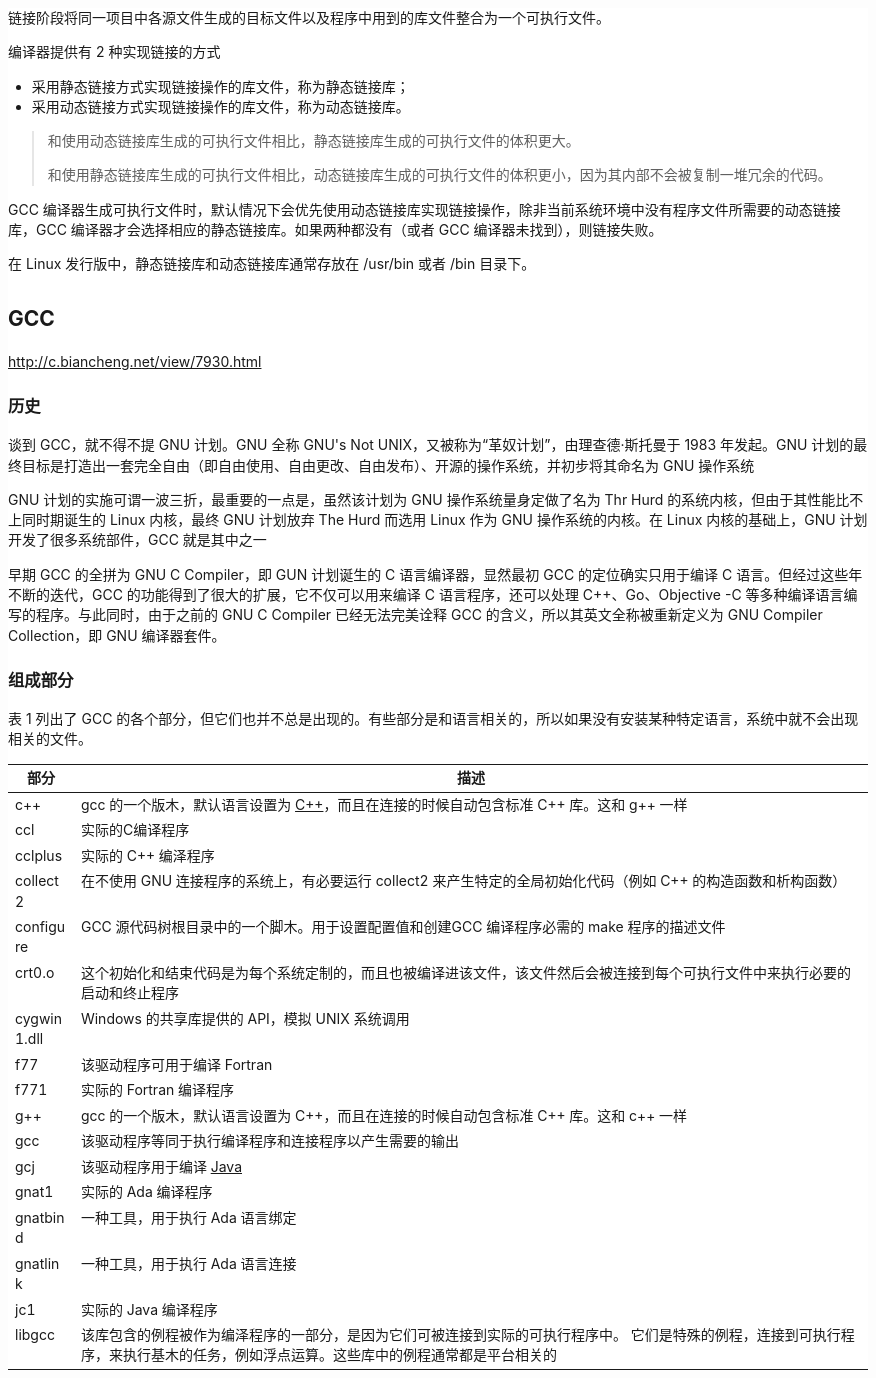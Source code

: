 链接阶段将同一项目中各源文件生成的目标文件以及程序中用到的库文件整合为一个可执行文件。

编译器提供有 2 种实现链接的方式

- 采用静态链接方式实现链接操作的库文件，称为静态链接库；
- 采用动态链接方式实现链接操作的库文件，称为动态链接库。

> 和使用动态链接库生成的可执行文件相比，静态链接库生成的可执行文件的体积更大。
>
> 和使用静态链接库生成的可执行文件相比，动态链接库生成的可执行文件的体积更小，因为其内部不会被复制一堆冗余的代码。

GCC 编译器生成可执行文件时，默认情况下会优先使用动态链接库实现链接操作，除非当前系统环境中没有程序文件所需要的动态链接库，GCC 编译器才会选择相应的静态链接库。如果两种都没有（或者 GCC 编译器未找到），则链接失败。

在 Linux 发行版中，静态链接库和动态链接库通常存放在 /usr/bin 或者 /bin 目录下。

## GCC

http://c.biancheng.net/view/7930.html

### 历史

谈到 GCC，就不得不提 GNU 计划。GNU 全称 GNU's Not UNIX，又被称为“革奴计划”，由理查德·斯托曼于 1983 年发起。GNU 计划的最终目标是打造出一套完全自由（即自由使用、自由更改、自由发布）、开源的操作系统，并初步将其命名为 GNU 操作系统

GNU 计划的实施可谓一波三折，最重要的一点是，虽然该计划为 GNU 操作系统量身定做了名为 Thr Hurd 的系统内核，但由于其性能比不上同时期诞生的 Linux 内核，最终 GNU 计划放弃 The Hurd 而选用 Linux 作为 GNU 操作系统的内核。在 Linux 内核的基础上，GNU 计划开发了很多系统部件，GCC 就是其中之一

早期 GCC 的全拼为 GNU C Compiler，即 GUN 计划诞生的 C 语言编译器，显然最初 GCC 的定位确实只用于编译 C 语言。但经过这些年不断的迭代，GCC 的功能得到了很大的扩展，它不仅可以用来编译 C 语言程序，还可以处理 C++、Go、Objective -C 等多种编译语言编写的程序。与此同时，由于之前的 GNU C Compiler 已经无法完美诠释 GCC 的含义，所以其英文全称被重新定义为 GNU Compiler Collection，即 GNU 编译器套件。

### 组成部分

表 1 列出了 GCC 的各个部分，但它们也并不总是出现的。有些部分是和语言相关的，所以如果没有安装某种特定语言，系统中就不会出现相关的文件。

| 部分        | 描述                                                         |
| ----------- | ------------------------------------------------------------ |
| c++         | gcc 的一个版木，默认语言设置为 [C++](http://c.biancheng.net/cplus/)，而且在连接的时候自动包含标准 C++ 库。这和 g++ 一样 |
| ccl         | 实际的C编译程序                                              |
| cclplus     | 实际的 C++ 编泽程序                                          |
| collect2    | 在不使用 GNU 连接程序的系统上，有必要运行 collect2 来产生特定的全局初始化代码（例如 C++ 的构造函数和析构函数） |
| configure   | GCC 源代码树根目录中的一个脚木。用于设置配置值和创建GCC 编译程序必需的 make 程序的描述文件 |
| crt0.o      | 这个初始化和结束代码是为每个系统定制的，而且也被编译进该文件，该文件然后会被连接到每个可执行文件中来执行必要的启动和终止程序 |
| cygwin1.dll | Windows 的共享库提供的 API，模拟 UNIX 系统调用               |
| f77         | 该驱动程序可用于编译 Fortran                                 |
| f771        | 实际的 Fortran 编译程序                                      |
| g++         | gcc 的一个版木，默认语言设置为 C++，而且在连接的时候自动包含标准 C++ 库。这和 c++ 一样 |
| gcc         | 该驱动程序等同于执行编译程序和连接程序以产生需要的输出       |
| gcj         | 该驱动程序用于编译 [Java](http://c.biancheng.net/java/)      |
| gnat1       | 实际的 Ada 编译程序                                          |
| gnatbind    | 一种工具，用于执行 Ada 语言绑定                              |
| gnatlink    | 一种工具，用于执行 Ada 语言连接                              |
| jc1         | 实际的 Java 编译程序                                         |
| libgcc      | 该库包含的例程被作为编泽程序的一部分，是因为它们可被连接到实际的可执行程序中。 它们是特殊的例程，连接到可执行程序，来执行基木的任务，例如浮点运算。这些库中的例程通常都是平台相关的 |